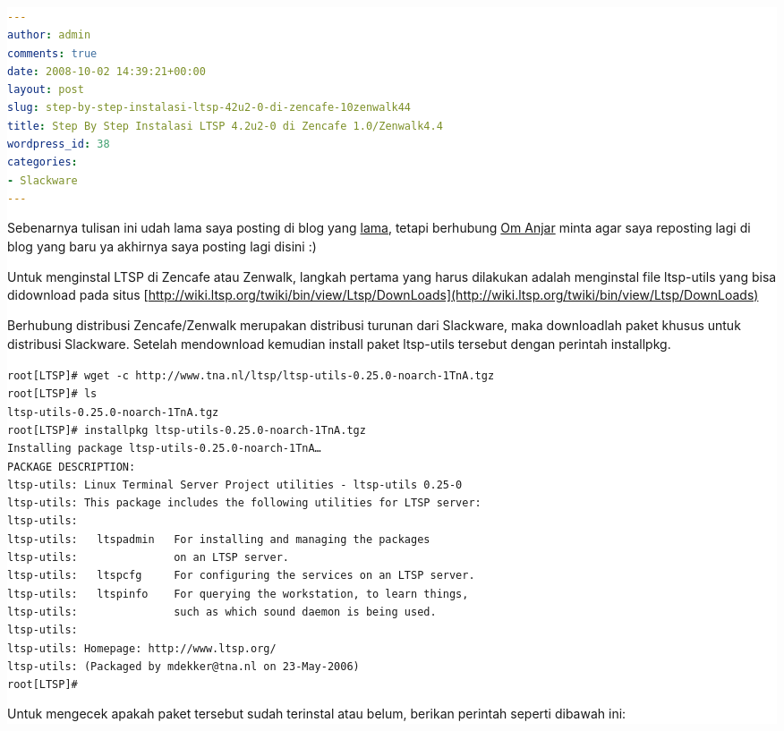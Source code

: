 ```yaml
---
author: admin
comments: true
date: 2008-10-02 14:39:21+00:00
layout: post
slug: step-by-step-instalasi-ltsp-42u2-0-di-zencafe-10zenwalk44
title: Step By Step Instalasi LTSP 4.2u2-0 di Zencafe 1.0/Zenwalk4.4
wordpress_id: 38
categories:
- Slackware
---
```


Sebenarnya tulisan ini udah lama saya posting di blog yang [lama](pemula.blogsome.com), tetapi berhubung [Om Anjar](http://ahardiena.uni.cc/) minta agar saya reposting lagi di blog yang baru ya akhirnya saya posting lagi disini :)


Untuk menginstal LTSP di Zencafe atau Zenwalk, langkah pertama yang harus dilakukan adalah menginstal file ltsp-utils yang bisa didownload pada situs
[http://wiki.ltsp.org/twiki/bin/view/Ltsp/DownLoads](http://wiki.ltsp.org/twiki/bin/view/Ltsp/DownLoads)

Berhubung distribusi Zencafe/Zenwalk merupakan distribusi turunan dari Slackware, maka downloadlah paket khusus untuk distribusi Slackware. Setelah mendownload kemudian install paket ltsp-utils tersebut dengan perintah installpkg.

    
    
    root[LTSP]# wget -c http://www.tna.nl/ltsp/ltsp-utils-0.25.0-noarch-1TnA.tgz
    root[LTSP]# ls
    ltsp-utils-0.25.0-noarch-1TnA.tgz
    root[LTSP]# installpkg ltsp-utils-0.25.0-noarch-1TnA.tgz
    Installing package ltsp-utils-0.25.0-noarch-1TnA…
    PACKAGE DESCRIPTION:
    ltsp-utils: Linux Terminal Server Project utilities - ltsp-utils 0.25-0
    ltsp-utils: This package includes the following utilities for LTSP server:
    ltsp-utils:
    ltsp-utils:   ltspadmin   For installing and managing the packages
    ltsp-utils:               on an LTSP server.
    ltsp-utils:   ltspcfg     For configuring the services on an LTSP server.
    ltsp-utils:   ltspinfo    For querying the workstation, to learn things,
    ltsp-utils:               such as which sound daemon is being used.
    ltsp-utils:
    ltsp-utils: Homepage: http://www.ltsp.org/
    ltsp-utils: (Packaged by mdekker@tna.nl on 23-May-2006)
    root[LTSP]#
    



Untuk mengecek apakah paket tersebut sudah terinstal atau belum, berikan perintah seperti dibawah ini:

    
    